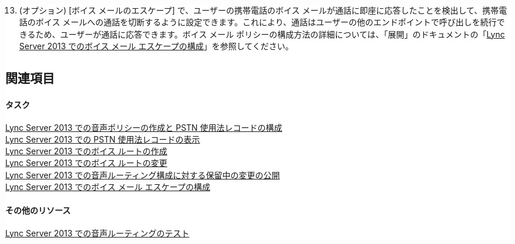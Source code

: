 

13. (オプション) \[ボイス メールのエスケープ\] で、ユーザーの携帯電話のボイス メールが通話に即座に応答したことを検出して、携帯電話のボイス メールへの通話を切断するように設定できます。これにより、通話はユーザーの他のエンドポイントで呼び出しを続行できるため、ユーザーが通話に応答できます。ボイス メール ポリシーの構成方法の詳細については、「展開」のドキュメントの「[Lync Server 2013 でのボイス メール エスケープの構成](lync-server-2013-configuring-voice-mail-escape.md)」を参照してください。

## 関連項目

#### タスク

[Lync Server 2013 での音声ポリシーの作成と PSTN 使用法レコードの構成](lync-server-2013-create-a-voice-policy-and-configure-pstn-usage-records.md)  
[Lync Server 2013 での PSTN 使用法レコードの表示](lync-server-2013-view-pstn-usage-records.md)  
[Lync Server 2013 でのボイス ルートの作成](lync-server-2013-create-a-voice-route.md)  
[Lync Server 2013 でのボイス ルートの変更](lync-server-2013-modify-a-voice-route.md)  
[Lync Server 2013 での音声ルーティング構成に対する保留中の変更の公開](lync-server-2013-publish-pending-changes-to-the-voice-routing-configuration.md)  
[Lync Server 2013 でのボイス メール エスケープの構成](lync-server-2013-configuring-voice-mail-escape.md)  

#### その他のリソース

[Lync Server 2013 での音声ルーティングのテスト](lync-server-2013-test-voice-routing.md)


